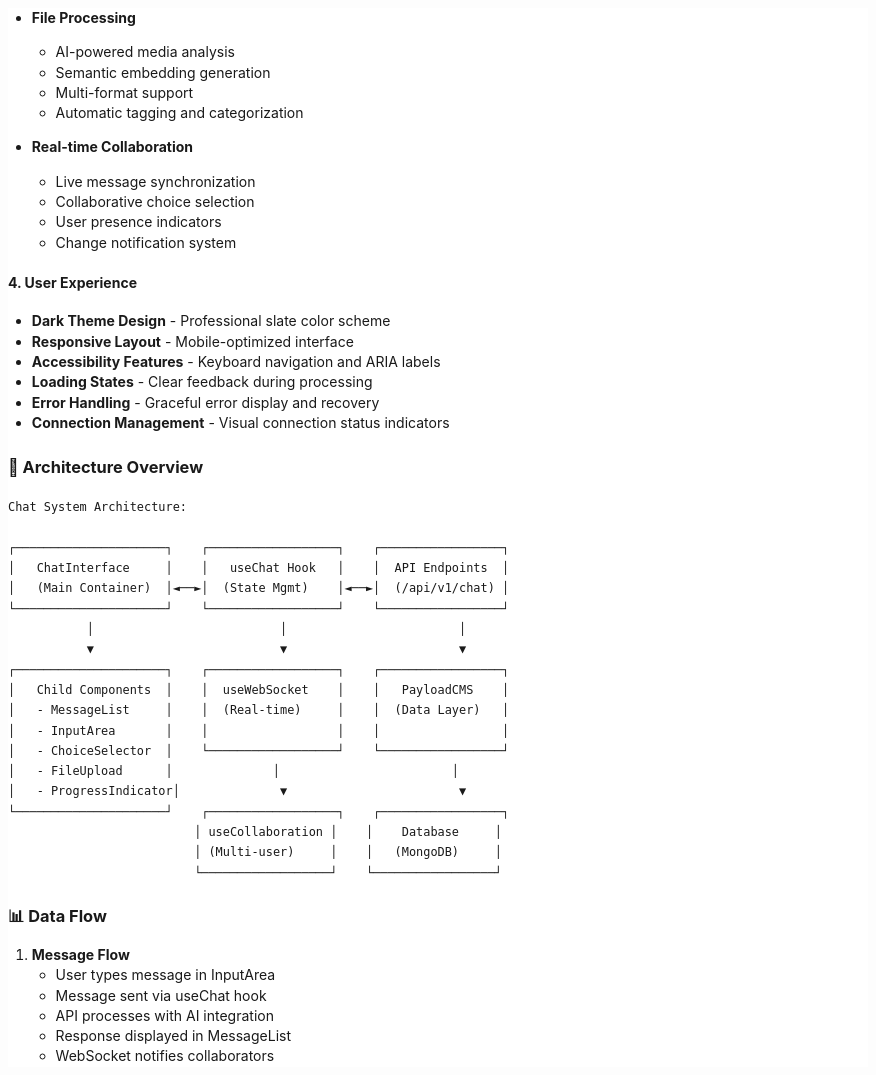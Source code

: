 - **File Processing**
  - AI-powered media analysis
  - Semantic embedding generation
  - Multi-format support
  - Automatic tagging and categorization

- **Real-time Collaboration**
  - Live message synchronization
  - Collaborative choice selection
  - User presence indicators
  - Change notification system

#### 4. User Experience
- **Dark Theme Design** - Professional slate color scheme
- **Responsive Layout** - Mobile-optimized interface
- **Accessibility Features** - Keyboard navigation and ARIA labels
- **Loading States** - Clear feedback during processing
- **Error Handling** - Graceful error display and recovery
- **Connection Management** - Visual connection status indicators

### 🔧 Architecture Overview

```
Chat System Architecture:

┌─────────────────────┐    ┌──────────────────┐    ┌─────────────────┐
│   ChatInterface     │    │   useChat Hook   │    │  API Endpoints  │
│   (Main Container)  │◄──►│  (State Mgmt)    │◄──►│  (/api/v1/chat) │
└─────────────────────┘    └──────────────────┘    └─────────────────┘
           │                          │                        │
           ▼                          ▼                        ▼
┌─────────────────────┐    ┌──────────────────┐    ┌─────────────────┐
│   Child Components  │    │  useWebSocket    │    │   PayloadCMS    │
│   - MessageList     │    │  (Real-time)     │    │  (Data Layer)   │
│   - InputArea       │    │                  │    │                 │
│   - ChoiceSelector  │    └──────────────────┘    └─────────────────┘
│   - FileUpload      │              │                        │
│   - ProgressIndicator│              ▼                        ▼
└─────────────────────┘    ┌──────────────────┐    ┌─────────────────┐
                          │ useCollaboration │    │    Database     │
                          │ (Multi-user)     │    │   (MongoDB)     │
                          └──────────────────┘    └─────────────────┘
```

### 📊 Data Flow

1. **Message Flow**
   - User types message in InputArea
   - Message sent via useChat hook
   - API processes with AI integration
   - Response displayed in MessageList
   - WebSocket notifies collaborators
